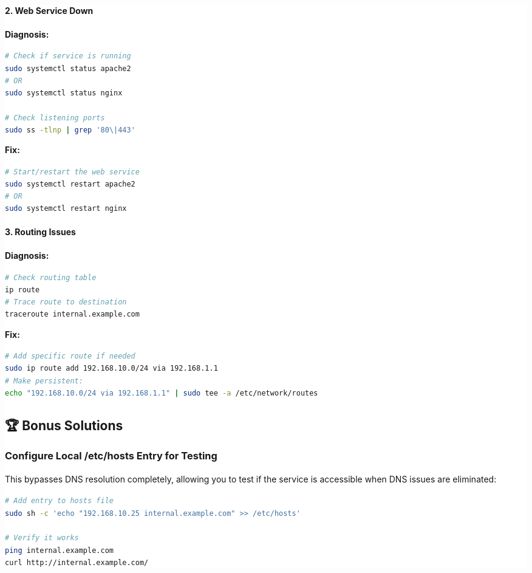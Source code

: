 #### 2. Web Service Down

**Diagnosis:**

```bash
# Check if service is running
sudo systemctl status apache2
# OR
sudo systemctl status nginx

# Check listening ports
sudo ss -tlnp | grep '80\|443'
```

**Fix:**

```bash
# Start/restart the web service
sudo systemctl restart apache2
# OR
sudo systemctl restart nginx
```

#### 3. Routing Issues

**Diagnosis:**

```bash
# Check routing table
ip route
# Trace route to destination
traceroute internal.example.com
```

**Fix:**

```bash
# Add specific route if needed
sudo ip route add 192.168.10.0/24 via 192.168.1.1
# Make persistent:
echo "192.168.10.0/24 via 192.168.1.1" | sudo tee -a /etc/network/routes
```

## 🏆 Bonus Solutions

### Configure Local /etc/hosts Entry for Testing

This bypasses DNS resolution completely, allowing you to test if the service is accessible when DNS issues are eliminated:

```bash
# Add entry to hosts file
sudo sh -c 'echo "192.168.10.25 internal.example.com" >> /etc/hosts'

# Verify it works
ping internal.example.com
curl http://internal.example.com/
```
